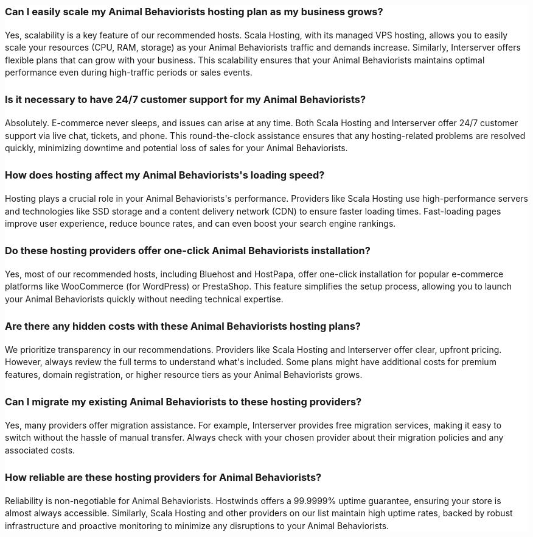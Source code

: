 ### Can I easily scale my Animal Behaviorists hosting plan as my business grows? 
Yes, scalability is a key feature of our recommended hosts. Scala Hosting, with its managed VPS hosting, allows you to easily scale your resources (CPU, RAM, storage) as your Animal Behaviorists traffic and demands increase. Similarly, Interserver offers flexible plans that can grow with your business. This scalability ensures that your Animal Behaviorists maintains optimal performance even during high-traffic periods or sales events.

### Is it necessary to have 24/7 customer support for my Animal Behaviorists? 
Absolutely. E-commerce never sleeps, and issues can arise at any time. Both Scala Hosting and Interserver offer 24/7 customer support via live chat, tickets, and phone. This round-the-clock assistance ensures that any hosting-related problems are resolved quickly, minimizing downtime and potential loss of sales for your Animal Behaviorists.

### How does hosting affect my Animal Behaviorists's loading speed? 
Hosting plays a crucial role in your Animal Behaviorists's performance. Providers like Scala Hosting use high-performance servers and technologies like SSD storage and a content delivery network (CDN) to ensure faster loading times. Fast-loading pages improve user experience, reduce bounce rates, and can even boost your search engine rankings.

### Do these hosting providers offer one-click Animal Behaviorists installation? 
Yes, most of our recommended hosts, including Bluehost and HostPapa, offer one-click installation for popular e-commerce platforms like WooCommerce (for WordPress) or PrestaShop. This feature simplifies the setup process, allowing you to launch your Animal Behaviorists quickly without needing technical expertise.

### Are there any hidden costs with these Animal Behaviorists hosting plans? 
We prioritize transparency in our recommendations. Providers like Scala Hosting and Interserver offer clear, upfront pricing. However, always review the full terms to understand what's included. Some plans might have additional costs for premium features, domain registration, or higher resource tiers as your Animal Behaviorists grows.

### Can I migrate my existing Animal Behaviorists to these hosting providers? 
Yes, many providers offer migration assistance. For example, Interserver provides free migration services, making it easy to switch without the hassle of manual transfer. Always check with your chosen provider about their migration policies and any associated costs.

### How reliable are these hosting providers for Animal Behaviorists? 
Reliability is non-negotiable for Animal Behaviorists. Hostwinds offers a 99.9999% uptime guarantee, ensuring your store is almost always accessible. Similarly, Scala Hosting and other providers on our list maintain high uptime rates, backed by robust infrastructure and proactive monitoring to minimize any disruptions to your Animal Behaviorists.
